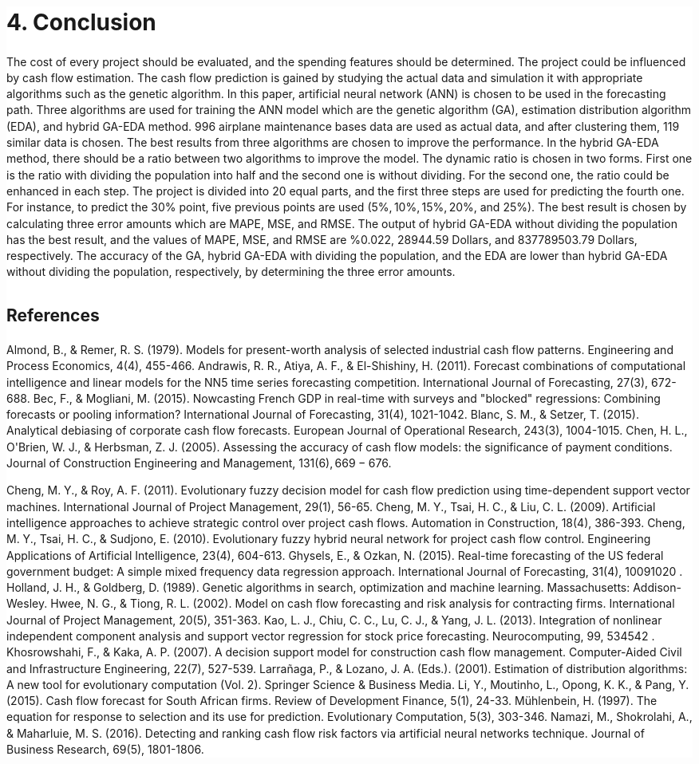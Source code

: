 # 4. Conclusion 

The cost of every project should be evaluated, and the spending features should be determined. The project could be influenced by cash flow estimation. The cash flow prediction is gained by studying the actual data and simulation it with appropriate algorithms such as the genetic algorithm. In this paper, artificial neural network (ANN) is chosen to be used in the forecasting path. Three algorithms are used for training the ANN model which are the genetic algorithm (GA), estimation distribution algorithm (EDA), and hybrid GA-EDA method. 996 airplane maintenance bases data are used as actual data, and after clustering them, 119 similar data is chosen. The best results from three algorithms are chosen to improve the performance. In the hybrid GA-EDA method, there should be a ratio between two algorithms to improve the model. The dynamic ratio is chosen in two forms. First one is the ratio with dividing the population into half and the second one is without dividing. For the second one, the ratio could be enhanced in each step. The project is divided into 20 equal parts, and the first three steps are used for predicting the fourth one. For instance, to predict the $30 \%$ point, five previous points are used $(5 \%, 10 \%, 15 \%, 20 \%$, and $25 \%)$. The best result is chosen by calculating three error amounts which are MAPE, MSE, and RMSE. The output of hybrid GA-EDA without dividing the population has the best result, and the values of MAPE, MSE, and RMSE are \%0.022, 28944.59 Dollars, and 837789503.79 Dollars, respectively. The accuracy of the GA, hybrid GA-EDA with dividing the population, and the EDA are lower than hybrid GA-EDA without dividing the population, respectively, by determining the three error amounts.

## References

Almond, B., \& Remer, R. S. (1979). Models for present-worth analysis of selected industrial cash flow patterns. Engineering and Process Economics, 4(4), 455-466.
Andrawis, R. R., Atiya, A. F., \& El-Shishiny, H. (2011). Forecast combinations of computational intelligence and linear models for the NN5 time series forecasting competition. International Journal of Forecasting, 27(3), 672-688.
Bec, F., \& Mogliani, M. (2015). Nowcasting French GDP in real-time with surveys and "blocked" regressions: Combining forecasts or pooling information? International Journal of Forecasting, 31(4), 1021-1042.
Blanc, S. M., \& Setzer, T. (2015). Analytical debiasing of corporate cash flow forecasts. European Journal of Operational Research, 243(3), 1004-1015.
Chen, H. L., O'Brien, W. J., \& Herbsman, Z. J. (2005). Assessing the accuracy of cash flow models: the significance of payment conditions. Journal of Construction Engineering and Management, $131(6), 669-676$.

Cheng, M. Y., \& Roy, A. F. (2011). Evolutionary fuzzy decision model for cash flow prediction using time-dependent support vector machines. International Journal of Project Management, 29(1), 56-65.
Cheng, M. Y., Tsai, H. C., \& Liu, C. L. (2009). Artificial intelligence approaches to achieve strategic control over project cash flows. Automation in Construction, 18(4), 386-393.
Cheng, M. Y., Tsai, H. C., \& Sudjono, E. (2010). Evolutionary fuzzy hybrid neural network for project cash flow control. Engineering Applications of Artificial Intelligence, 23(4), 604-613.
Ghysels, E., \& Ozkan, N. (2015). Real-time forecasting of the US federal government budget: A simple mixed frequency data regression approach. International Journal of Forecasting, 31(4), 10091020 .
Holland, J. H., \& Goldberg, D. (1989). Genetic algorithms in search, optimization and machine learning. Massachusetts: Addison-Wesley.
Hwee, N. G., \& Tiong, R. L. (2002). Model on cash flow forecasting and risk analysis for contracting firms. International Journal of Project Management, 20(5), 351-363.
Kao, L. J., Chiu, C. C., Lu, C. J., \& Yang, J. L. (2013). Integration of nonlinear independent component analysis and support vector regression for stock price forecasting. Neurocomputing, 99, 534542 .
Khosrowshahi, F., \& Kaka, A. P. (2007). A decision support model for construction cash flow management. Computer-Aided Civil and Infrastructure Engineering, 22(7), 527-539.
Larrañaga, P., \& Lozano, J. A. (Eds.). (2001). Estimation of distribution algorithms: A new tool for evolutionary computation (Vol. 2). Springer Science \& Business Media.
Li, Y., Moutinho, L., Opong, K. K., \& Pang, Y. (2015). Cash flow forecast for South African firms. Review of Development Finance, 5(1), 24-33.
Mühlenbein, H. (1997). The equation for response to selection and its use for prediction. Evolutionary Computation, 5(3), 303-346.
Namazi, M., Shokrolahi, A., \& Maharluie, M. S. (2016). Detecting and ranking cash flow risk factors via artificial neural networks technique. Journal of Business Research, 69(5), 1801-1806.